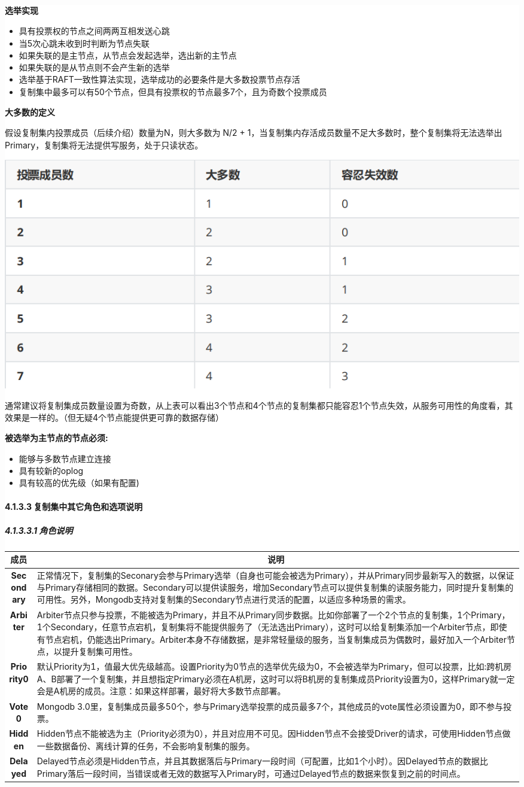 **选举实现**

- 具有投票权的节点之间两两互相发送心跳
- 当5次心跳未收到时判断为节点失联
- 如果失联的是主节点，从节点会发起选举，选出新的主节点
- 如果失联的是从节点则不会产生新的选举
- 选举基于RAFT一致性算法实现，选举成功的必要条件是大多数投票节点存活
- 复制集中最多可以有50个节点，但具有投票权的节点最多7个，且为奇数个投票成员

**大多数的定义**

假设复制集内投票成员（后续介绍）数量为N，则大多数为 N/2 + 1，当复制集内存活成员数量不足大多数时，整个复制集将无法选举出Primary，复制集将无法提供写服务，处于只读状态。

![image-20240628134711306](./images/image-20240628134711306.png)

通常建议将复制集成员数量设置为奇数，从上表可以看出3个节点和4个节点的复制集都只能容忍1个节点失效，从服务可用性的角度看，其效果是一样的。（但无疑4个节点能提供更可靠的数据存储）

**被选举为主节点的节点必须:**

- 能够与多数节点建立连接
- 具有较新的oplog
- 具有较高的优先级（如果有配置)

#### 4.1.3.3 复制集中其它角色和选项说明

##### 4.1.3.3.1 角色说明

|   **成员**    | **说明**                                                     |
| :-----------: | ------------------------------------------------------------ |
| **Secondary** | 正常情况下，复制集的Seconary会参与Primary选举（自身也可能会被选为Primary），并从Primary同步最新写入的数据，以保证与Primary存储相同的数据。Secondary可以提供读服务，增加Secondary节点可以提供复制集的读服务能力，同时提升复制集的可用性。另外，Mongodb支持对复制集的Secondary节点进行灵活的配置，以适应多种场景的需求。 |
|  **Arbiter**  | Arbiter节点只参与投票，不能被选为Primary，并且不从Primary同步数据。比如你部署了一个2个节点的复制集，1个Primary，1个Secondary，任意节点宕机，复制集将不能提供服务了（无法选出Primary），这时可以给复制集添加一个Arbiter节点，即使有节点宕机，仍能选出Primary。Arbiter本身不存储数据，是非常轻量级的服务，当复制集成员为偶数时，最好加入一个Arbiter节点，以提升复制集可用性。 |
| **Priority0** | 默认Priority为1，值最大优先级越高。设置Priority为0节点的选举优先级为0，不会被选举为Primary，但可以投票，比如:跨机房A、B部署了一个复制集，并且想指定Primary必须在A机房，这时可以将B机房的复制集成员Priority设置为0，这样Primary就一定会是A机房的成员。注意：如果这样部署，最好将大多数节点部署。 |
|   **Vote0**   | Mongodb 3.0里，复制集成员最多50个，参与Primary选举投票的成员最多7个，其他成员的vote属性必须设置为0，即不参与投票。 |
|  **Hidden**   | Hidden节点不能被选为主（Priority必须为0），并且对应用不可见。因Hidden节点不会接受Driver的请求，可使用Hidden节点做一些数据备份、离线计算的任务，不会影响复制集的服务。 |
|  **Delayed**  | Delayed节点必须是Hidden节点，并且其数据落后与Primary一段时间（可配置，比如1个小时）。因Delayed节点的数据比Primary落后一段时间，当错误或者无效的数据写入Primary时，可通过Delayed节点的数据来恢复到之前的时间点。 |
